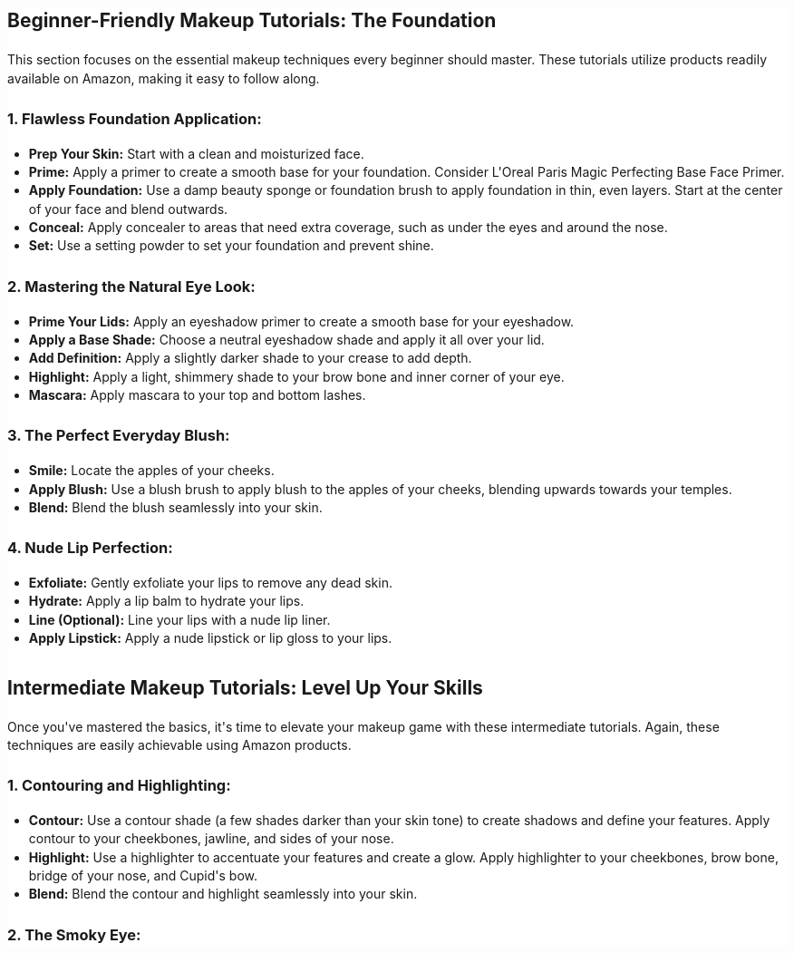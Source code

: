 ## Beginner-Friendly Makeup Tutorials: The Foundation

This section focuses on the essential makeup techniques every beginner should master. These tutorials utilize products readily available on Amazon, making it easy to follow along.

### **1. Flawless Foundation Application:**

*   **Prep Your Skin:** Start with a clean and moisturized face.
*   **Prime:** Apply a primer to create a smooth base for your foundation. Consider L'Oreal Paris Magic Perfecting Base Face Primer.
*   **Apply Foundation:** Use a damp beauty sponge or foundation brush to apply foundation in thin, even layers. Start at the center of your face and blend outwards.
*   **Conceal:** Apply concealer to areas that need extra coverage, such as under the eyes and around the nose.
*   **Set:** Use a setting powder to set your foundation and prevent shine.

### **2. Mastering the Natural Eye Look:**

*   **Prime Your Lids:** Apply an eyeshadow primer to create a smooth base for your eyeshadow.
*   **Apply a Base Shade:** Choose a neutral eyeshadow shade and apply it all over your lid.
*   **Add Definition:** Apply a slightly darker shade to your crease to add depth.
*   **Highlight:** Apply a light, shimmery shade to your brow bone and inner corner of your eye.
*   **Mascara:** Apply mascara to your top and bottom lashes.

### **3. The Perfect Everyday Blush:**

*   **Smile:** Locate the apples of your cheeks.
*   **Apply Blush:** Use a blush brush to apply blush to the apples of your cheeks, blending upwards towards your temples.
*   **Blend:** Blend the blush seamlessly into your skin.

### **4. Nude Lip Perfection:**

*   **Exfoliate:** Gently exfoliate your lips to remove any dead skin.
*   **Hydrate:** Apply a lip balm to hydrate your lips.
*   **Line (Optional):** Line your lips with a nude lip liner.
*   **Apply Lipstick:** Apply a nude lipstick or lip gloss to your lips.

## Intermediate Makeup Tutorials: Level Up Your Skills

Once you've mastered the basics, it's time to elevate your makeup game with these intermediate tutorials. Again, these techniques are easily achievable using Amazon products.

### **1. Contouring and Highlighting:**

*   **Contour:** Use a contour shade (a few shades darker than your skin tone) to create shadows and define your features. Apply contour to your cheekbones, jawline, and sides of your nose.
*   **Highlight:** Use a highlighter to accentuate your features and create a glow. Apply highlighter to your cheekbones, brow bone, bridge of your nose, and Cupid's bow.
*   **Blend:** Blend the contour and highlight seamlessly into your skin.

### **2. The Smoky Eye:**
